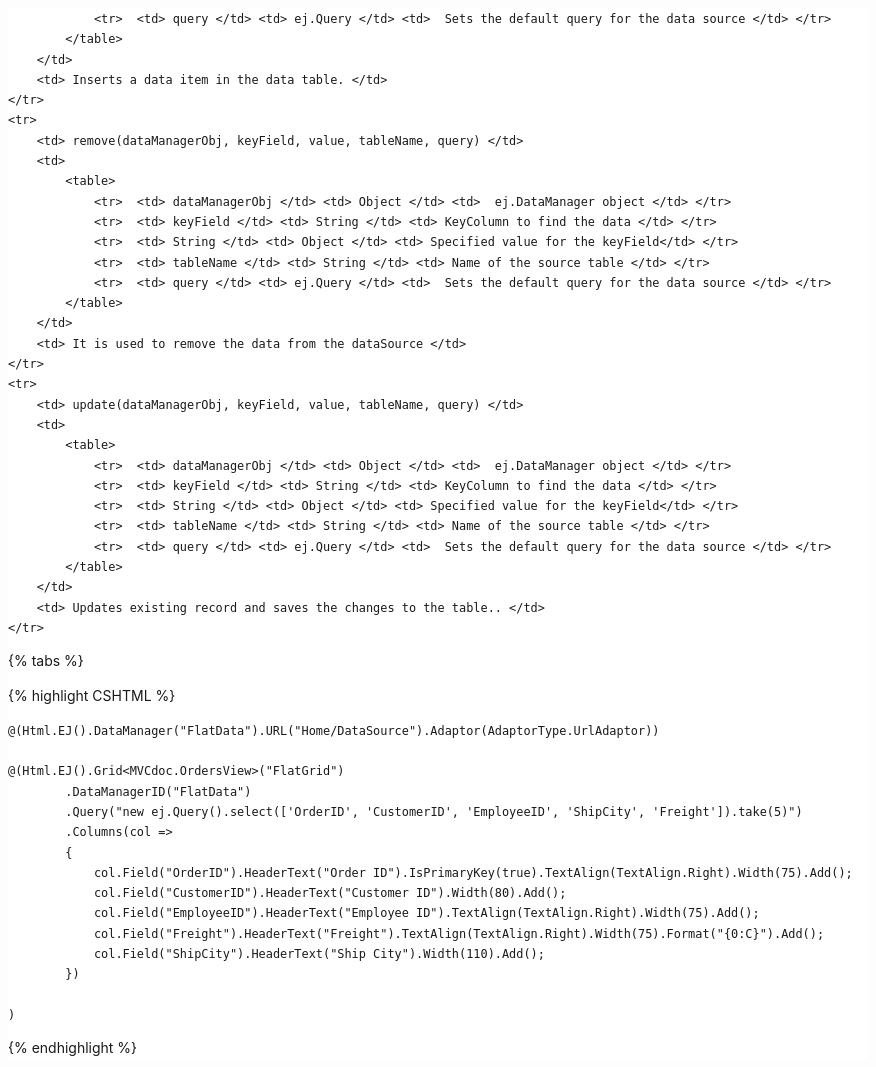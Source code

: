                 <tr>  <td> query </td> <td> ej.Query </td> <td>  Sets the default query for the data source </td> </tr>
            </table>
        </td>
        <td> Inserts a data item in the data table. </td>
    </tr>
    <tr>
        <td> remove(dataManagerObj, keyField, value, tableName, query) </td>
        <td> 
            <table>
                <tr>  <td> dataManagerObj </td> <td> Object </td> <td>  ej.DataManager object </td> </tr>
                <tr>  <td> keyField </td> <td> String </td> <td> KeyColumn to find the data </td> </tr>
                <tr>  <td> String </td> <td> Object </td> <td> Specified value for the keyField</td> </tr>
                <tr>  <td> tableName </td> <td> String </td> <td> Name of the source table </td> </tr>
                <tr>  <td> query </td> <td> ej.Query </td> <td>  Sets the default query for the data source </td> </tr>
            </table>
        </td>
        <td> It is used to remove the data from the dataSource </td>
    </tr>
    <tr>
        <td> update(dataManagerObj, keyField, value, tableName, query) </td>
        <td> 
            <table>
                <tr>  <td> dataManagerObj </td> <td> Object </td> <td>  ej.DataManager object </td> </tr>
                <tr>  <td> keyField </td> <td> String </td> <td> KeyColumn to find the data </td> </tr>
                <tr>  <td> String </td> <td> Object </td> <td> Specified value for the keyField</td> </tr>
                <tr>  <td> tableName </td> <td> String </td> <td> Name of the source table </td> </tr>
                <tr>  <td> query </td> <td> ej.Query </td> <td>  Sets the default query for the data source </td> </tr>
            </table>
        </td>
        <td> Updates existing record and saves the changes to the table.. </td>
    </tr>
</table>

{% tabs %}

{% highlight CSHTML %}

    @(Html.EJ().DataManager("FlatData").URL("Home/DataSource").Adaptor(AdaptorType.UrlAdaptor))

    @(Html.EJ().Grid<MVCdoc.OrdersView>("FlatGrid")
            .DataManagerID("FlatData")
            .Query("new ej.Query().select(['OrderID', 'CustomerID', 'EmployeeID', 'ShipCity', 'Freight']).take(5)")
            .Columns(col =>
            {
                col.Field("OrderID").HeaderText("Order ID").IsPrimaryKey(true).TextAlign(TextAlign.Right).Width(75).Add();
                col.Field("CustomerID").HeaderText("Customer ID").Width(80).Add();
                col.Field("EmployeeID").HeaderText("Employee ID").TextAlign(TextAlign.Right).Width(75).Add();
                col.Field("Freight").HeaderText("Freight").TextAlign(TextAlign.Right).Width(75).Format("{0:C}").Add();
                col.Field("ShipCity").HeaderText("Ship City").Width(110).Add();
            })

    )

{% endhighlight %}
